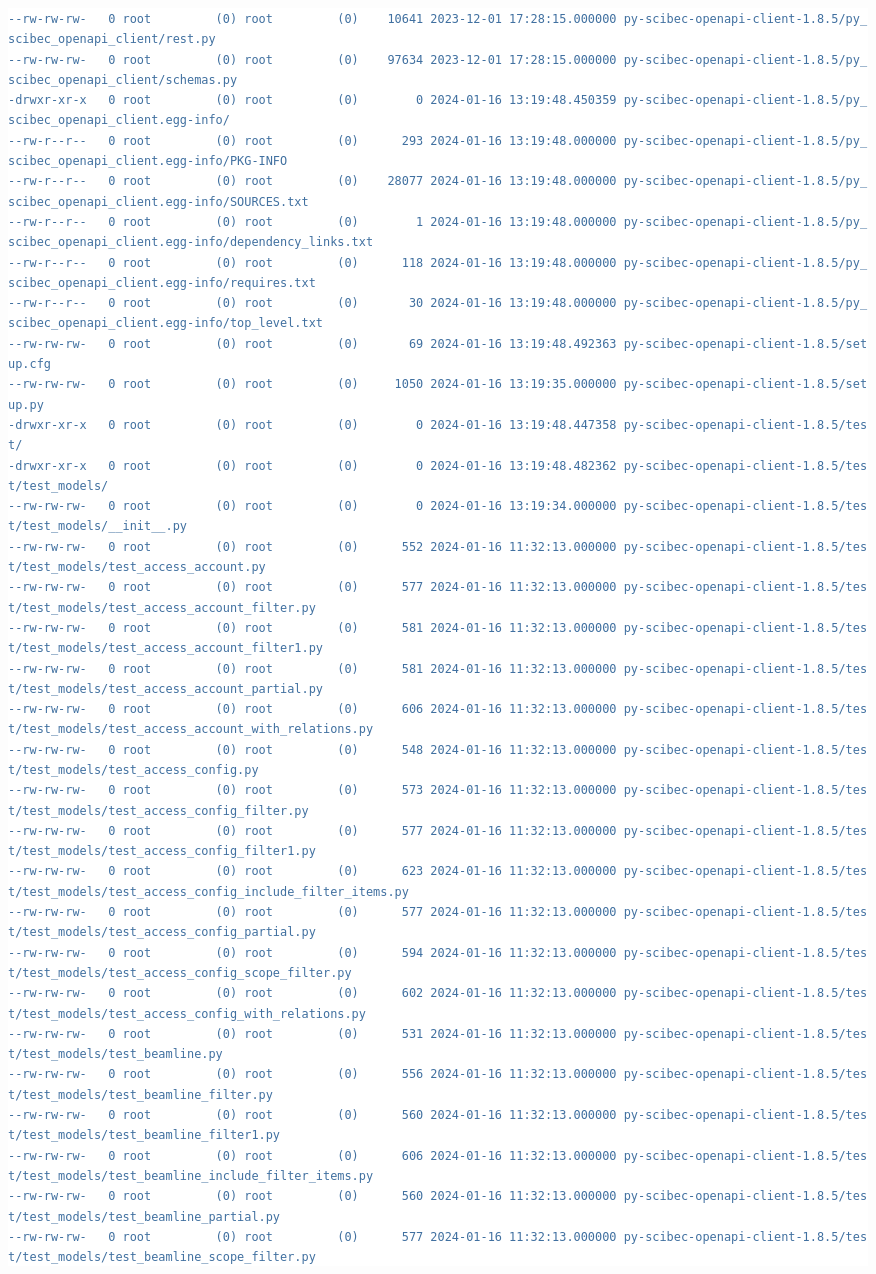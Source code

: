 ```diff
--rw-rw-rw-   0 root         (0) root         (0)    10641 2023-12-01 17:28:15.000000 py-scibec-openapi-client-1.8.5/py_scibec_openapi_client/rest.py
--rw-rw-rw-   0 root         (0) root         (0)    97634 2023-12-01 17:28:15.000000 py-scibec-openapi-client-1.8.5/py_scibec_openapi_client/schemas.py
-drwxr-xr-x   0 root         (0) root         (0)        0 2024-01-16 13:19:48.450359 py-scibec-openapi-client-1.8.5/py_scibec_openapi_client.egg-info/
--rw-r--r--   0 root         (0) root         (0)      293 2024-01-16 13:19:48.000000 py-scibec-openapi-client-1.8.5/py_scibec_openapi_client.egg-info/PKG-INFO
--rw-r--r--   0 root         (0) root         (0)    28077 2024-01-16 13:19:48.000000 py-scibec-openapi-client-1.8.5/py_scibec_openapi_client.egg-info/SOURCES.txt
--rw-r--r--   0 root         (0) root         (0)        1 2024-01-16 13:19:48.000000 py-scibec-openapi-client-1.8.5/py_scibec_openapi_client.egg-info/dependency_links.txt
--rw-r--r--   0 root         (0) root         (0)      118 2024-01-16 13:19:48.000000 py-scibec-openapi-client-1.8.5/py_scibec_openapi_client.egg-info/requires.txt
--rw-r--r--   0 root         (0) root         (0)       30 2024-01-16 13:19:48.000000 py-scibec-openapi-client-1.8.5/py_scibec_openapi_client.egg-info/top_level.txt
--rw-rw-rw-   0 root         (0) root         (0)       69 2024-01-16 13:19:48.492363 py-scibec-openapi-client-1.8.5/setup.cfg
--rw-rw-rw-   0 root         (0) root         (0)     1050 2024-01-16 13:19:35.000000 py-scibec-openapi-client-1.8.5/setup.py
-drwxr-xr-x   0 root         (0) root         (0)        0 2024-01-16 13:19:48.447358 py-scibec-openapi-client-1.8.5/test/
-drwxr-xr-x   0 root         (0) root         (0)        0 2024-01-16 13:19:48.482362 py-scibec-openapi-client-1.8.5/test/test_models/
--rw-rw-rw-   0 root         (0) root         (0)        0 2024-01-16 13:19:34.000000 py-scibec-openapi-client-1.8.5/test/test_models/__init__.py
--rw-rw-rw-   0 root         (0) root         (0)      552 2024-01-16 11:32:13.000000 py-scibec-openapi-client-1.8.5/test/test_models/test_access_account.py
--rw-rw-rw-   0 root         (0) root         (0)      577 2024-01-16 11:32:13.000000 py-scibec-openapi-client-1.8.5/test/test_models/test_access_account_filter.py
--rw-rw-rw-   0 root         (0) root         (0)      581 2024-01-16 11:32:13.000000 py-scibec-openapi-client-1.8.5/test/test_models/test_access_account_filter1.py
--rw-rw-rw-   0 root         (0) root         (0)      581 2024-01-16 11:32:13.000000 py-scibec-openapi-client-1.8.5/test/test_models/test_access_account_partial.py
--rw-rw-rw-   0 root         (0) root         (0)      606 2024-01-16 11:32:13.000000 py-scibec-openapi-client-1.8.5/test/test_models/test_access_account_with_relations.py
--rw-rw-rw-   0 root         (0) root         (0)      548 2024-01-16 11:32:13.000000 py-scibec-openapi-client-1.8.5/test/test_models/test_access_config.py
--rw-rw-rw-   0 root         (0) root         (0)      573 2024-01-16 11:32:13.000000 py-scibec-openapi-client-1.8.5/test/test_models/test_access_config_filter.py
--rw-rw-rw-   0 root         (0) root         (0)      577 2024-01-16 11:32:13.000000 py-scibec-openapi-client-1.8.5/test/test_models/test_access_config_filter1.py
--rw-rw-rw-   0 root         (0) root         (0)      623 2024-01-16 11:32:13.000000 py-scibec-openapi-client-1.8.5/test/test_models/test_access_config_include_filter_items.py
--rw-rw-rw-   0 root         (0) root         (0)      577 2024-01-16 11:32:13.000000 py-scibec-openapi-client-1.8.5/test/test_models/test_access_config_partial.py
--rw-rw-rw-   0 root         (0) root         (0)      594 2024-01-16 11:32:13.000000 py-scibec-openapi-client-1.8.5/test/test_models/test_access_config_scope_filter.py
--rw-rw-rw-   0 root         (0) root         (0)      602 2024-01-16 11:32:13.000000 py-scibec-openapi-client-1.8.5/test/test_models/test_access_config_with_relations.py
--rw-rw-rw-   0 root         (0) root         (0)      531 2024-01-16 11:32:13.000000 py-scibec-openapi-client-1.8.5/test/test_models/test_beamline.py
--rw-rw-rw-   0 root         (0) root         (0)      556 2024-01-16 11:32:13.000000 py-scibec-openapi-client-1.8.5/test/test_models/test_beamline_filter.py
--rw-rw-rw-   0 root         (0) root         (0)      560 2024-01-16 11:32:13.000000 py-scibec-openapi-client-1.8.5/test/test_models/test_beamline_filter1.py
--rw-rw-rw-   0 root         (0) root         (0)      606 2024-01-16 11:32:13.000000 py-scibec-openapi-client-1.8.5/test/test_models/test_beamline_include_filter_items.py
--rw-rw-rw-   0 root         (0) root         (0)      560 2024-01-16 11:32:13.000000 py-scibec-openapi-client-1.8.5/test/test_models/test_beamline_partial.py
--rw-rw-rw-   0 root         (0) root         (0)      577 2024-01-16 11:32:13.000000 py-scibec-openapi-client-1.8.5/test/test_models/test_beamline_scope_filter.py
```